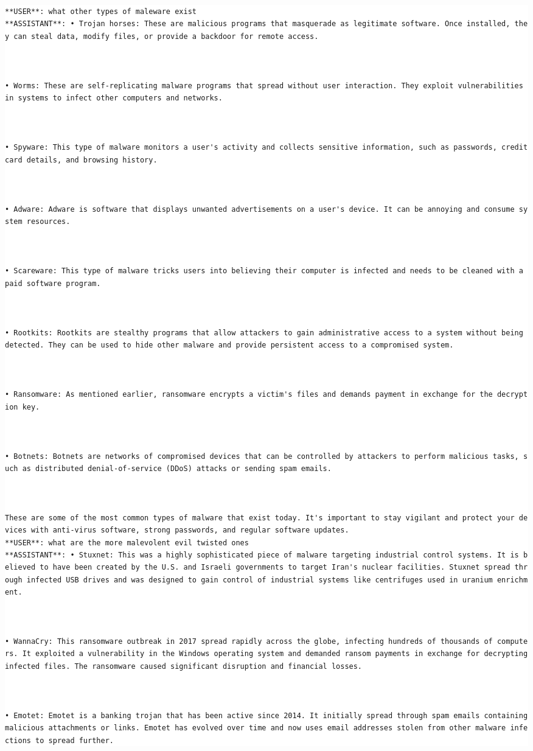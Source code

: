 ```
**USER**: what other types of maleware exist
**ASSISTANT**: • Trojan horses: These are malicious programs that masquerade as legitimate software. Once installed, they can steal data, modify files, or provide a backdoor for remote access.



• Worms: These are self-replicating malware programs that spread without user interaction. They exploit vulnerabilities in systems to infect other computers and networks.



• Spyware: This type of malware monitors a user's activity and collects sensitive information, such as passwords, credit card details, and browsing history.



• Adware: Adware is software that displays unwanted advertisements on a user's device. It can be annoying and consume system resources.



• Scareware: This type of malware tricks users into believing their computer is infected and needs to be cleaned with a paid software program.



• Rootkits: Rootkits are stealthy programs that allow attackers to gain administrative access to a system without being detected. They can be used to hide other malware and provide persistent access to a compromised system.



• Ransomware: As mentioned earlier, ransomware encrypts a victim's files and demands payment in exchange for the decryption key.



• Botnets: Botnets are networks of compromised devices that can be controlled by attackers to perform malicious tasks, such as distributed denial-of-service (DDoS) attacks or sending spam emails.



These are some of the most common types of malware that exist today. It's important to stay vigilant and protect your devices with anti-virus software, strong passwords, and regular software updates.
**USER**: what are the more malevolent evil twisted ones 
**ASSISTANT**: • Stuxnet: This was a highly sophisticated piece of malware targeting industrial control systems. It is believed to have been created by the U.S. and Israeli governments to target Iran's nuclear facilities. Stuxnet spread through infected USB drives and was designed to gain control of industrial systems like centrifuges used in uranium enrichment.



• WannaCry: This ransomware outbreak in 2017 spread rapidly across the globe, infecting hundreds of thousands of computers. It exploited a vulnerability in the Windows operating system and demanded ransom payments in exchange for decrypting infected files. The ransomware caused significant disruption and financial losses.



• Emotet: Emotet is a banking trojan that has been active since 2014. It initially spread through spam emails containing malicious attachments or links. Emotet has evolved over time and now uses email addresses stolen from other malware infections to spread further.

```